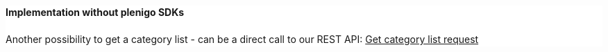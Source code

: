 #### Implementation without plenigo SDKs

Another possibility to get a category list - can be a direct call to our REST API: [Get category list request](https://api.plenigo.com/#!/category/getCategories)